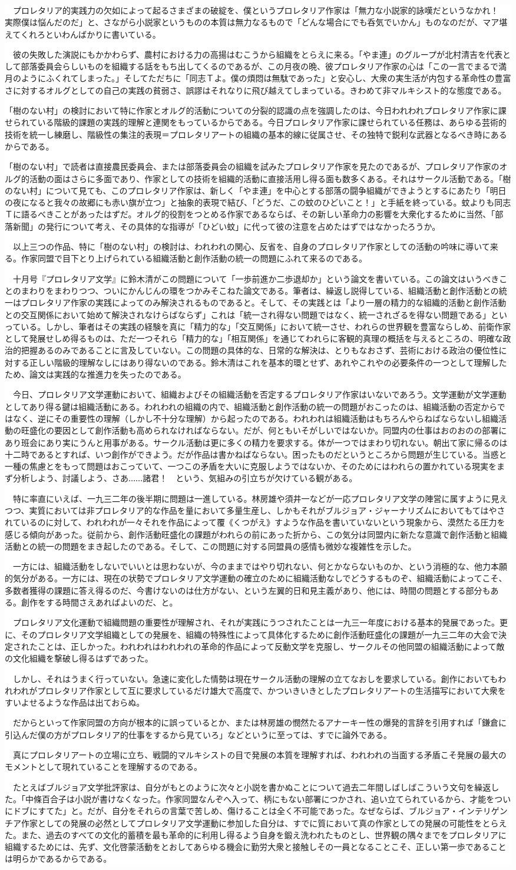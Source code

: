　プロレタリア的実践力の欠如によって起るさまざまの破綻を、僕というプロレタリア作家は「無力な小説家的詠嘆だというなかれ！　実際僕は悩んだのだ」と、さながら小説家というものの本質は無力なるもので「どんな場合にでも呑気でいかん」ものなのだが、マア堪えてくれろといわんばかりに書いている。

　彼の失敗した演説にもかかわらず、農村における力の高揚はむこうから組織をとらえに来る。「やま連」のグループが北村清吉を代表として部落委員会らしいものを組織する話をもち出してくるのであるが、この月夜の晩、彼プロレタリア作家の心は「この一言でまるで満月のようにふくれてしまった。」そしてただちに「同志Ｔよ。僕の煩悶は無駄であった」と安心し、大衆の実生活が内包する革命性の豊富さに対するオルグとしての自己の実践の貧弱さ、誤謬はそれなりに飛び越えてしまっている。きわめて非マルキシスト的な態度である。

「樹のない村」の検討において特に作家とオルグ的活動についての分裂的認識の点を強調したのは、今日われわれプロレタリア作家に課せられている階級的課題の実践的理解と連関をもっているからである。今日プロレタリア作家に課せられている任務は、あらゆる芸術的技術を統一し練磨し、階級性の集注的表現＝プロレタリアートの組織の基本的線に従属させ、その独特で鋭利な武器となるべき時にあるからである。

「樹のない村」で読者は直接農民委員会、または部落委員会の組織を試みたプロレタリア作家を見たのであるが、プロレタリア作家のオルグ的活動の面はさらに多面であり、作家としての技術を組織的活動に直接活用し得る面も数多くある。それはサークル活動である。「樹のない村」について見ても、このプロレタリア作家は、新しく「やま連」を中心とする部落の闘争組織ができようとするにあたり「明日の夜になると我々の故郷にも赤い旗が立つ」と抽象的表現で結び、「どうだ、この蚊のひどいこと！」と手紙を終っている。蚊よりも同志Ｔに語るべきことがあったはずだ。オルグ的役割をつとめる作家であるならば、その新しい革命力の影響を大衆化するために当然、「部落新聞」の発行について考え、その具体的な指導が「ひどい蚊」に代って彼の注意を占めたはずではなかったろうか。

　以上三つの作品、特に「樹のない村」の検討は、われわれの関心、反省を、自身のプロレタリア作家としての活動の吟味に導いて来る。作家同盟で目下とり上げられている組織活動と創作活動の統一の問題にふれて来るのである。

　十月号『プロレタリア文学』に鈴木清がこの問題について「一歩前進か二歩退却か」という論文を書いている。この論文はいうべきことのまわりをまわりつつ、ついにかんじんの環をつかみそこねた論文である。筆者は、繰返し説得している、組織活動と創作活動との統一はプロレタリア作家の実践によってのみ解決されるものであると。そして、その実践とは「より一層の精力的な組織的活動と創作活動との交互関係において始めて解決されなけらばならず」これは「統一され得ない問題ではなく、統一されざるを得ない問題である」といっている。しかし、筆者はその実践の経験を真に「精力的な」「交互関係」において統一させ、われらの世界観を豊富ならしめ、前衛作家として発展せしめ得るものは、ただ一つそれら「精力的な」「相互関係」を通じてわれらに客観的真理の概括を与えるところの、明確な政治的把握あるのみであることに言及していない。この問題の具体的な、日常的な解決は、とりもなおさず、芸術における政治の優位性に対する正しい階級的理解なしにはあり得ないのである。鈴木清はこれを基本的環とせず、あれやこれやの必要条件の一つとして理解したため、論文は実践的な推進力を失ったのである。



　今日、プロレタリア文学運動において、組織およびその組織活動を否定するプロレタリア作家はいないであろう。文学運動が文学運動としてあり得る鍵は組織活動にある。われわれの組織の内で、組織活動と創作活動の統一の問題がおこったのは、組織活動の否定からではなく、逆にその重要性の理解（しかし不十分な理解）から起ったのである。われわれは組織活動はもちろんやらねばならないし組織活動の旺盛化の要因として創作活動も高められなければならない。だが、何ともいそがしいではないか。同盟内の仕事はおのおのの部署にあり班会にあり実にうんと用事がある。サークル活動は更に多くの精力を要求する。体が一つではまわり切れない。朝出て家に帰るのは十二時であるとすれば、いつ創作ができよう。だが作品は書かねばならない。困ったものだというところから問題が生じている。当惑と一種の焦慮とをもって問題はおこっていて、一つこの矛盾を大いに克服しようではないか、そのためにはわれらの置かれている現実をまず分析しよう、討議しよう、さあ……諸君！　という、気組みの引立ちが欠けている観がある。

　特に率直にいえば、一九三二年の後半期に問題は一進している。林房雄や須井一などが一応プロレタリア文学の陣営に属すように見えつつ、実質においては非プロレタリア的な作品を量において多量生産し、しかもそれがブルジョア・ジャーナリズムにおいてもてはやされているのに対して、われわれが一々それを作品によって覆《くつがえ》すような作品を書いていないという現象から、漠然たる圧力を感じる傾向があった。従前から、創作活動旺盛化の課題がわれらの前にあった折から、この気分は同盟内に新たな意識で創作活動と組織活動との統一の問題をまき起したのである。そして、この問題に対する同盟員の感情も微妙な複雑性を示した。

　一方には、組織活動をしないでいいとは思わないが、今のままではやり切れない、何とかならないものか、という消極的な、他力本願的気分がある。一方には、現在の状勢でプロレタリア文学運動の確立のために組織活動なしでどうするものぞ、組織活動によってこそ、多数者獲得の課題に答え得るのだ、今書けないのは仕方がない、という左翼的日和見主義があり、他には、時間の問題とする部分もある。創作をする時間さえあればよいのだ、と。

　プロレタリア文化運動で組織問題の重要性が理解され、それが実践にうつされたことは一九三一年度における基本的発展であった。更に、そのプロレタリア文学組織としての発展を、組織の特殊性によって具体化するために創作活動旺盛化の課題が一九三二年の大会で決定されたことは、正しかった。われわれはわれわれの革命的作品によって反動文学を克服し、サークルその他同盟の組織活動によって敵の文化組織を撃破し得るはずであった。

　しかし、それはうまく行っていない。急速に変化した情勢は現在サークル活動の理解の立てなおしを要求している。創作においてもわれわれがプロレタリア作家として互に要求しているだけ雄大で高度で、かついきいきとしたプロレタリアートの生活描写において大衆をすいよせるような作品は出ておらぬ。

　だからといって作家同盟の方向が根本的に誤っているとか、または林房雄の憫然たるアナーキー性の爆発的言辞を引用すれば「鎌倉に引込んだ僕の方がプロレタリア的仕事をするから見ていろ」などというに至っては、すでに論外である。

　真にプロレタリアートの立場に立ち、戦闘的マルキシストの目で発展の本質を理解すれば、われわれの当面する矛盾こそ発展の最大のモメントとして現れていることを理解するのである。

　たとえばブルジョア文学批評家は、自分がもとのように次々と小説を書かぬことについて過去二年間しばしばこういう文句を繰返した。「中條百合子は小説が書けなくなった。作家同盟なんぞへ入って、柄にもない部署につかされ、追い立てられているから、才能をついにドブにすてた」と。だが、自分をそれらの言葉で苦しめ、傷けることは全く不可能であった。なぜならば、ブルジョア・インテリゲンチア作家としての発展の必然としてプロレタリア文学運動に参加した自分は、すでに質において真の作家としての発展の可能性をとらえた。また、過去のすべての文化的蓄積を最も革命的に利用し得るよう自身を鍛え洗われたものとし、世界観の隅々までをプロレタリアに組織するためには、先ず、文化啓蒙活動をとおしてあらゆる機会に勤労大衆と接触しその一員となることこそ、正しい第一歩であることは明らかであるからである。
